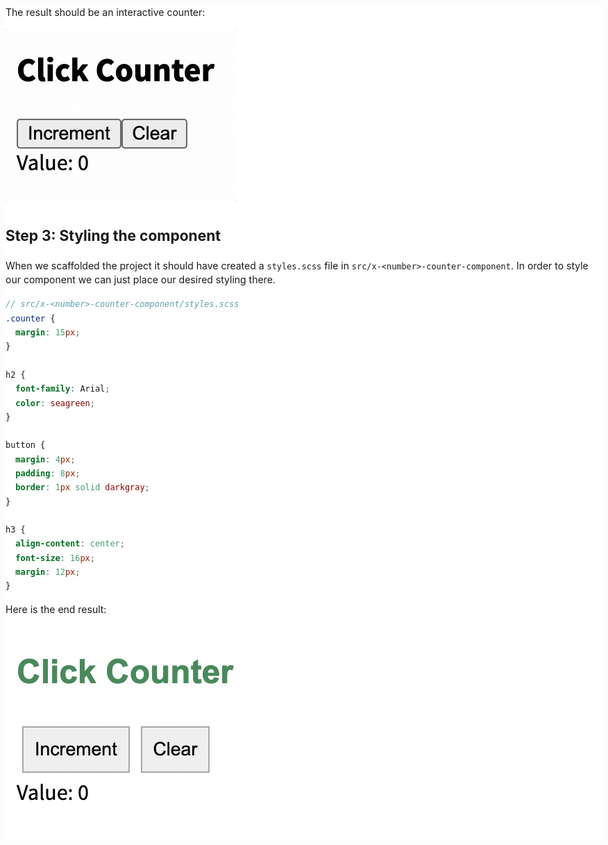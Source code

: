 The result should be an interactive counter:

![](./images/20230302115200.gif)

## Step 3: Styling the component

When we scaffolded the project it should have created a `styles.scss` file in `src/x-<number>-counter-component`. In order to style our component we can just place our desired styling there.

```scss
// src/x-<number>-counter-component/styles.scss
.counter {
  margin: 15px;
}

h2 {
  font-family: Arial;
  color: seagreen;
}

button {
  margin: 4px;
  padding: 8px;
  border: 1px solid darkgray;
}

h3 {
  align-content: center;
  font-size: 16px;
  margin: 12px;
}
```

Here is the end result:

![](images/20230302150952.png)

